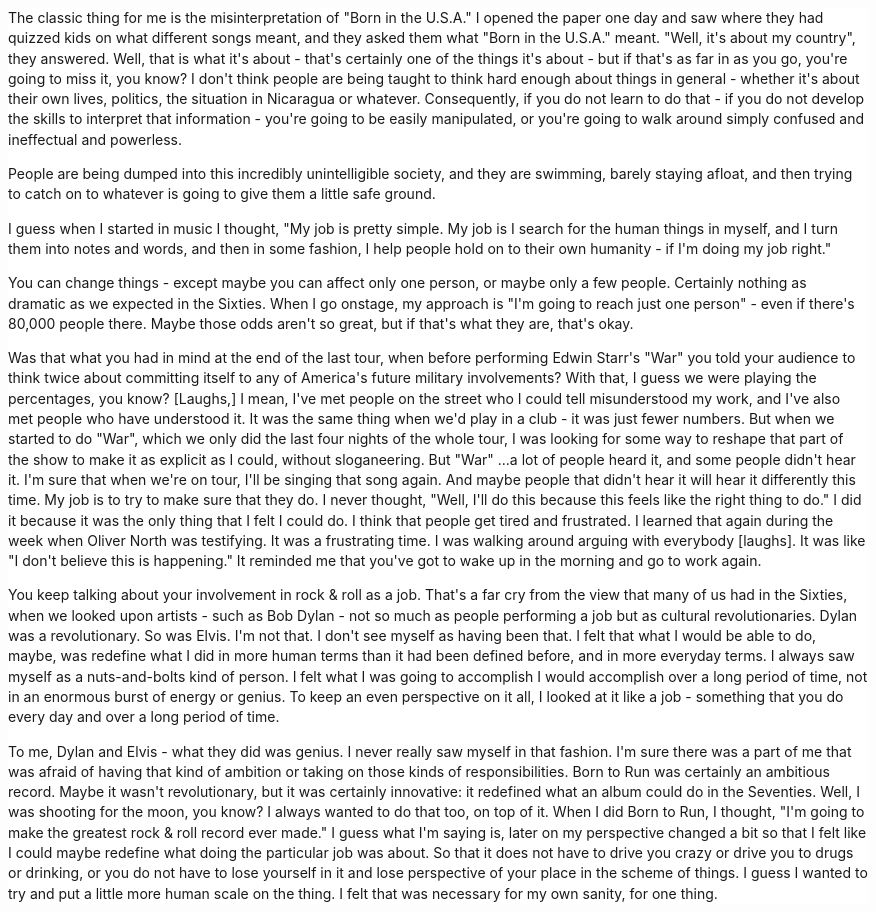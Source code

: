The classic thing for me is the misinterpretation of "Born in the U.S.A." I opened the paper one day and saw where they had quizzed kids on what different songs meant, and they asked them what "Born in the U.S.A." meant. "Well, it's about my country", they answered. Well, that is what it's about - that's certainly one of the things it's about - but if that's as far in as you go, you're going to miss it, you know? I don't think people are being taught to think hard enough about things in general - whether it's about their own lives, politics, the situation in Nicaragua or whatever. Consequently, if you do not learn to do that - if you do not develop the skills to interpret that information - you're going to be easily manipulated, or you're going to walk around simply confused and ineffectual and powerless.

People are being dumped into this incredibly unintelligible society, and they are swimming, barely staying afloat, and then trying to catch on to whatever is going to give them a little safe ground.

I guess when I started in music I thought, "My job is pretty simple. My job is I search for the human things in myself, and I turn them into notes and words, and then in some fashion, I help people hold on to their own humanity - if I'm doing my job right."

You can change things - except maybe you can affect only one person, or maybe only a few people. Certainly nothing as dramatic as we expected in the Sixties. When I go onstage, my approach is "I'm going to reach just one person" - even if there's 80,000 people there. Maybe those odds aren't so great, but if that's what they are, that's okay.

Was that what you had in mind at the end of the last tour, when before performing Edwin Starr's "War" you told your audience to think twice about committing itself to any of America's future military involvements? With that, I guess we were playing the percentages, you know? [Laughs,] I mean, I've met people on the street who I could tell misunderstood my work, and I've also met people who have understood it. It was the same thing when we'd play in a club - it was just fewer numbers. But when we started to do "War", which we only did the last four nights of the whole tour, I was looking for some way to reshape that part of the show to make it as explicit as I could, without sloganeering. But "War" ...a lot of people heard it, and some people didn't hear it. I'm sure that when we're on tour, I'll be singing that song again. And maybe people that didn't hear it will hear it differently this time. My job is to try to make sure that they do. I never thought, "Well, I'll do this because this feels like the right thing to do." I did it because it was the only thing that I felt I could do. I think that people get tired and frustrated. I learned that again during the week when Oliver North was testifying. It was a frustrating time. I was walking around arguing with everybody [laughs]. It was like "I don't believe this is happening." It reminded me that you've got to wake up in the morning and go to work again.

You keep talking about your involvement in rock & roll as a job. That's a far cry from the view that many of us had in the Sixties, when we looked upon artists - such as Bob Dylan - not so much as people performing a job but as cultural revolutionaries. Dylan was a revolutionary. So was Elvis. I'm not that. I don't see myself as having been that. I felt that what I would be able to do, maybe, was redefine what I did in more human terms than it had been defined before, and in more everyday terms. I always saw myself as a nuts-and-bolts kind of person. I felt what I was going to accomplish I would accomplish over a long period of time, not in an enormous burst of energy or genius. To keep an even perspective on it all, I looked at it like a job - something that you do every day and over a long period of time.

To me, Dylan and Elvis - what they did was genius. I never really saw myself in that fashion. I'm sure there was a part of me that was afraid of having that kind of ambition or taking on those kinds of responsibilities. Born to Run was certainly an ambitious record. Maybe it wasn't revolutionary, but it was certainly innovative: it redefined what an album could do in the Seventies. Well, I was shooting for the moon, you know? I always wanted to do that too, on top of it. When I did Born to Run, I thought, "I'm going to make the greatest rock & roll record ever made." I guess what I'm saying is, later on my perspective changed a bit so that I felt like I could maybe redefine what doing the particular job was about. So that it does not have to drive you crazy or drive you to drugs or drinking, or you do not have to lose yourself in it and lose perspective of your place in the scheme of things. I guess I wanted to try and put a little more human scale on the thing. I felt that was necessary for my own sanity, for one thing.
